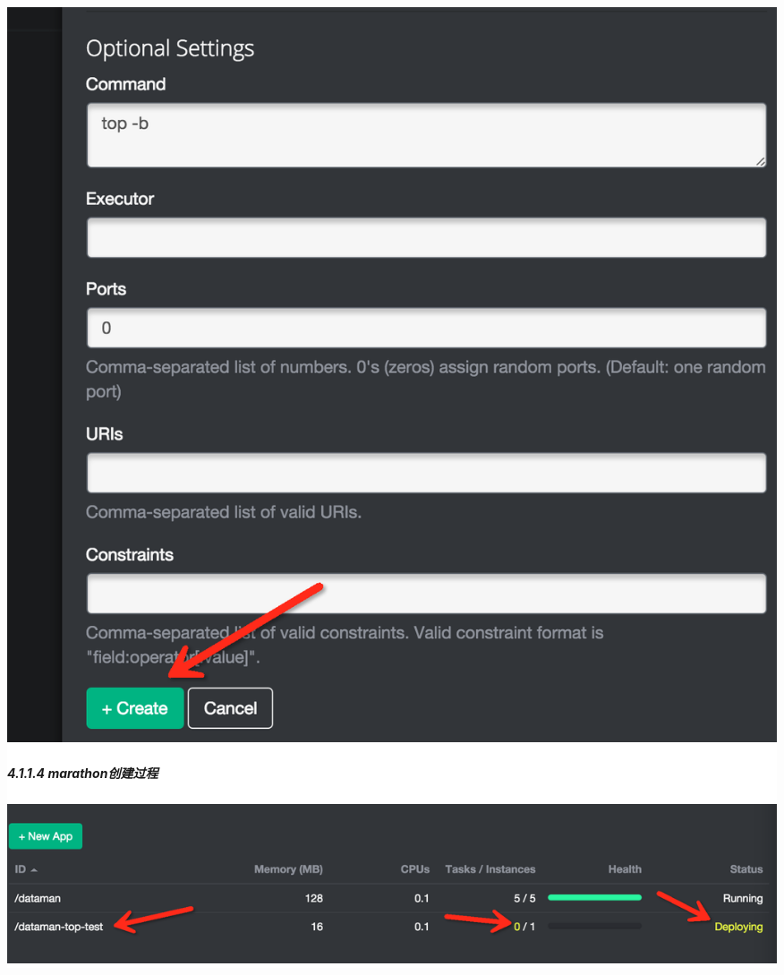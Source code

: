 ![marathon2](../mesos单机poc/marathon-top-2.png)
##### 4.1.1.4 marathon创建过程
![marathon3](../mesos单机poc/marathon-top-3.png)
